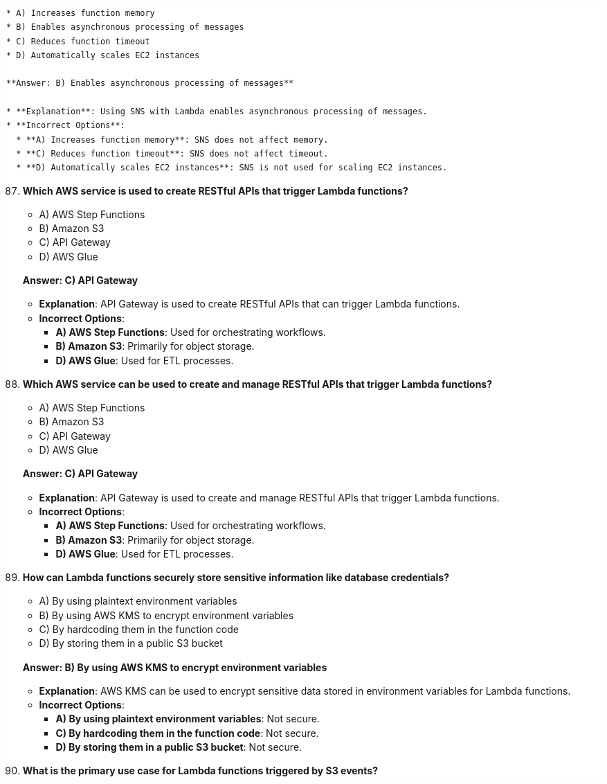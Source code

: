     * A) Increases function memory
    * B) Enables asynchronous processing of messages
    * C) Reduces function timeout
    * D) Automatically scales EC2 instances

    **Answer: B) Enables asynchronous processing of messages**

    * **Explanation**: Using SNS with Lambda enables asynchronous processing of messages.
    * **Incorrect Options**:
      * **A) Increases function memory**: SNS does not affect memory.
      * **C) Reduces function timeout**: SNS does not affect timeout.
      * **D) Automatically scales EC2 instances**: SNS is not used for scaling EC2 instances.
87. **Which AWS service is used to create RESTful APIs that trigger Lambda functions?**

    * A) AWS Step Functions
    * B) Amazon S3
    * C) API Gateway
    * D) AWS Glue

    **Answer: C) API Gateway**

    * **Explanation**: API Gateway is used to create RESTful APIs that can trigger Lambda functions.
    * **Incorrect Options**:
      * **A) AWS Step Functions**: Used for orchestrating workflows.
      * **B) Amazon S3**: Primarily for object storage.
      * **D) AWS Glue**: Used for ETL processes.
88. **Which AWS service can be used to create and manage RESTful APIs that trigger Lambda functions?**

    * A) AWS Step Functions
    * B) Amazon S3
    * C) API Gateway
    * D) AWS Glue

    **Answer: C) API Gateway**

    * **Explanation**: API Gateway is used to create and manage RESTful APIs that trigger Lambda functions.
    * **Incorrect Options**:
      * **A) AWS Step Functions**: Used for orchestrating workflows.
      * **B) Amazon S3**: Primarily for object storage.
      * **D) AWS Glue**: Used for ETL processes.
89. **How can Lambda functions securely store sensitive information like database credentials?**

    * A) By using plaintext environment variables
    * B) By using AWS KMS to encrypt environment variables
    * C) By hardcoding them in the function code
    * D) By storing them in a public S3 bucket

    **Answer: B) By using AWS KMS to encrypt environment variables**

    * **Explanation**: AWS KMS can be used to encrypt sensitive data stored in environment variables for Lambda functions.
    * **Incorrect Options**:
      * **A) By using plaintext environment variables**: Not secure.
      * **C) By hardcoding them in the function code**: Not secure.
      * **D) By storing them in a public S3 bucket**: Not secure.
90. **What is the primary use case for Lambda functions triggered by S3 events?**
